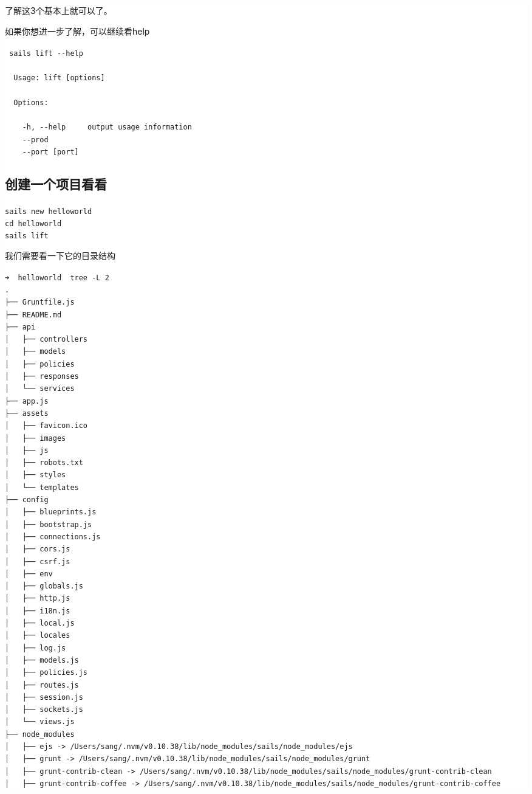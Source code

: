 了解这3个基本上就可以了。

如果你想进一步了解，可以继续看help

     sails lift --help

      Usage: lift [options]

      Options:

        -h, --help     output usage information
        --prod         
        --port [port]  

## 创建一个项目看看

    sails new helloworld
    cd helloworld 
    sails lift

我们需要看一下它的目录结构

    ➜  helloworld  tree -L 2    
    .
    ├── Gruntfile.js
    ├── README.md
    ├── api
    │   ├── controllers
    │   ├── models
    │   ├── policies
    │   ├── responses
    │   └── services
    ├── app.js
    ├── assets
    │   ├── favicon.ico
    │   ├── images
    │   ├── js
    │   ├── robots.txt
    │   ├── styles
    │   └── templates
    ├── config
    │   ├── blueprints.js
    │   ├── bootstrap.js
    │   ├── connections.js
    │   ├── cors.js
    │   ├── csrf.js
    │   ├── env
    │   ├── globals.js
    │   ├── http.js
    │   ├── i18n.js
    │   ├── local.js
    │   ├── locales
    │   ├── log.js
    │   ├── models.js
    │   ├── policies.js
    │   ├── routes.js
    │   ├── session.js
    │   ├── sockets.js
    │   └── views.js
    ├── node_modules
    │   ├── ejs -> /Users/sang/.nvm/v0.10.38/lib/node_modules/sails/node_modules/ejs
    │   ├── grunt -> /Users/sang/.nvm/v0.10.38/lib/node_modules/sails/node_modules/grunt
    │   ├── grunt-contrib-clean -> /Users/sang/.nvm/v0.10.38/lib/node_modules/sails/node_modules/grunt-contrib-clean
    │   ├── grunt-contrib-coffee -> /Users/sang/.nvm/v0.10.38/lib/node_modules/sails/node_modules/grunt-contrib-coffee